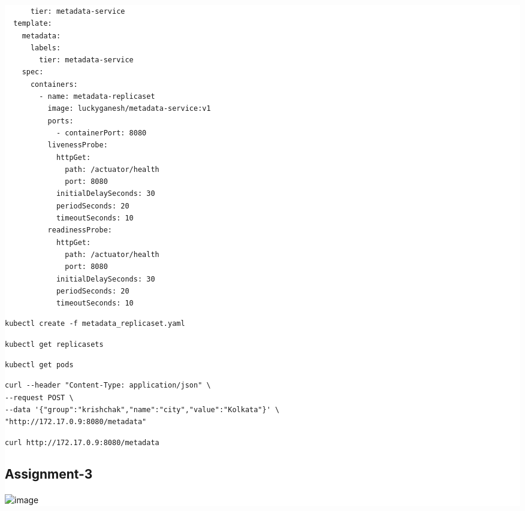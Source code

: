```
      tier: metadata-service
  template:
    metadata:
      labels:
        tier: metadata-service
    spec:
      containers:
        - name: metadata-replicaset
          image: luckyganesh/metadata-service:v1
          ports:
            - containerPort: 8080
          livenessProbe:
            httpGet:
              path: /actuator/health
              port: 8080
            initialDelaySeconds: 30
            periodSeconds: 20
            timeoutSeconds: 10
          readinessProbe:
            httpGet:
              path: /actuator/health
              port: 8080
            initialDelaySeconds: 30
            periodSeconds: 20
            timeoutSeconds: 10
```

```
kubectl create -f metadata_replicaset.yaml
```

```
kubectl get replicasets
```

```
kubectl get pods
```

```
curl --header "Content-Type: application/json" \
--request POST \
--data '{"group":"krishchak","name":"city","value":"Kolkata"}' \
"http://172.17.0.9:8080/metadata"
```

```
curl http://172.17.0.9:8080/metadata
```

## Assignment-3

<img width="785" alt="image" src="https://github.com/krishanuc1001/InfracubatorAssignments/assets/40739038/32d13f0d-f501-4a4c-a751-293e98880f9a">
